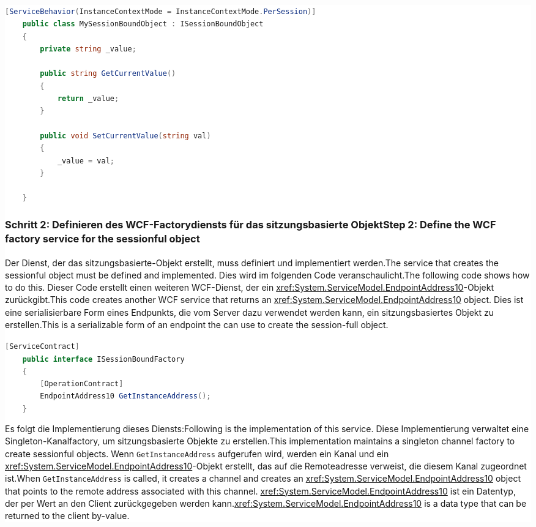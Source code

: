 ```csharp  
[ServiceBehavior(InstanceContextMode = InstanceContextMode.PerSession)]  
    public class MySessionBoundObject : ISessionBoundObject  
    {  
        private string _value;  
  
        public string GetCurrentValue()  
        {  
            return _value;  
        }  
  
        public void SetCurrentValue(string val)  
        {  
            _value = val;  
        }  
  
    }  
```  
  
### <a name="step-2-define-the-wcf-factory-service-for-the-sessionful-object"></a><span data-ttu-id="c3946-190">Schritt 2: Definieren des WCF-Factorydiensts für das sitzungsbasierte Objekt</span><span class="sxs-lookup"><span data-stu-id="c3946-190">Step 2: Define the WCF factory service for the sessionful object</span></span>  
 <span data-ttu-id="c3946-191">Der Dienst, der das sitzungsbasierte-Objekt erstellt, muss definiert und implementiert werden.</span><span class="sxs-lookup"><span data-stu-id="c3946-191">The service that creates the sessionful object must be defined and implemented.</span></span> <span data-ttu-id="c3946-192">Dies wird im folgenden Code veranschaulicht.</span><span class="sxs-lookup"><span data-stu-id="c3946-192">The following code shows how to do this.</span></span> <span data-ttu-id="c3946-193">Dieser Code erstellt einen weiteren WCF-Dienst, der ein <xref:System.ServiceModel.EndpointAddress10>-Objekt zurückgibt.</span><span class="sxs-lookup"><span data-stu-id="c3946-193">This code creates another WCF service that returns an <xref:System.ServiceModel.EndpointAddress10> object.</span></span>  <span data-ttu-id="c3946-194">Dies ist eine serialisierbare Form eines Endpunkts, die vom Server dazu verwendet werden kann, ein sitzungsbasiertes Objekt zu erstellen.</span><span class="sxs-lookup"><span data-stu-id="c3946-194">This is a serializable form of an endpoint the can use to create the session-full object.</span></span>  
  
```csharp  
[ServiceContract]  
    public interface ISessionBoundFactory  
    {  
        [OperationContract]  
        EndpointAddress10 GetInstanceAddress();  
    }  
```  
  
 <span data-ttu-id="c3946-195">Es folgt die Implementierung dieses Diensts:</span><span class="sxs-lookup"><span data-stu-id="c3946-195">Following is the implementation of this service.</span></span> <span data-ttu-id="c3946-196">Diese Implementierung verwaltet eine Singleton-Kanalfactory, um sitzungsbasierte Objekte zu erstellen.</span><span class="sxs-lookup"><span data-stu-id="c3946-196">This implementation maintains a singleton channel factory to create sessionful objects.</span></span>  <span data-ttu-id="c3946-197">Wenn `GetInstanceAddress` aufgerufen wird, werden ein Kanal und ein <xref:System.ServiceModel.EndpointAddress10>-Objekt erstellt, das auf die Remoteadresse verweist, die diesem Kanal zugeordnet ist.</span><span class="sxs-lookup"><span data-stu-id="c3946-197">When `GetInstanceAddress` is called, it creates a channel and creates an <xref:System.ServiceModel.EndpointAddress10> object that points to the remote address associated with this channel.</span></span>   <span data-ttu-id="c3946-198"><xref:System.ServiceModel.EndpointAddress10> ist ein Datentyp, der per Wert an den Client zurückgegeben werden kann.</span><span class="sxs-lookup"><span data-stu-id="c3946-198"><xref:System.ServiceModel.EndpointAddress10> is a data type that can be returned to the client by-value.</span></span>  
  